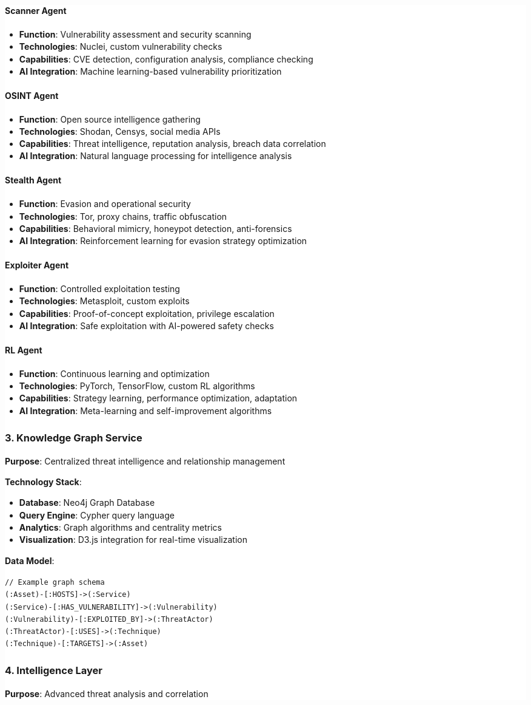 #### Scanner Agent
- **Function**: Vulnerability assessment and security scanning
- **Technologies**: Nuclei, custom vulnerability checks
- **Capabilities**: CVE detection, configuration analysis, compliance checking
- **AI Integration**: Machine learning-based vulnerability prioritization

#### OSINT Agent
- **Function**: Open source intelligence gathering
- **Technologies**: Shodan, Censys, social media APIs
- **Capabilities**: Threat intelligence, reputation analysis, breach data correlation
- **AI Integration**: Natural language processing for intelligence analysis

#### Stealth Agent
- **Function**: Evasion and operational security
- **Technologies**: Tor, proxy chains, traffic obfuscation
- **Capabilities**: Behavioral mimicry, honeypot detection, anti-forensics
- **AI Integration**: Reinforcement learning for evasion strategy optimization

#### Exploiter Agent
- **Function**: Controlled exploitation testing
- **Technologies**: Metasploit, custom exploits
- **Capabilities**: Proof-of-concept exploitation, privilege escalation
- **AI Integration**: Safe exploitation with AI-powered safety checks

#### RL Agent
- **Function**: Continuous learning and optimization
- **Technologies**: PyTorch, TensorFlow, custom RL algorithms
- **Capabilities**: Strategy learning, performance optimization, adaptation
- **AI Integration**: Meta-learning and self-improvement algorithms

### 3. Knowledge Graph Service

**Purpose**: Centralized threat intelligence and relationship management

**Technology Stack**:
- **Database**: Neo4j Graph Database
- **Query Engine**: Cypher query language
- **Analytics**: Graph algorithms and centrality metrics
- **Visualization**: D3.js integration for real-time visualization

**Data Model**:
```cypher
// Example graph schema
(:Asset)-[:HOSTS]->(:Service)
(:Service)-[:HAS_VULNERABILITY]->(:Vulnerability)
(:Vulnerability)-[:EXPLOITED_BY]->(:ThreatActor)
(:ThreatActor)-[:USES]->(:Technique)
(:Technique)-[:TARGETS]->(:Asset)
```

### 4. Intelligence Layer

**Purpose**: Advanced threat analysis and correlation
